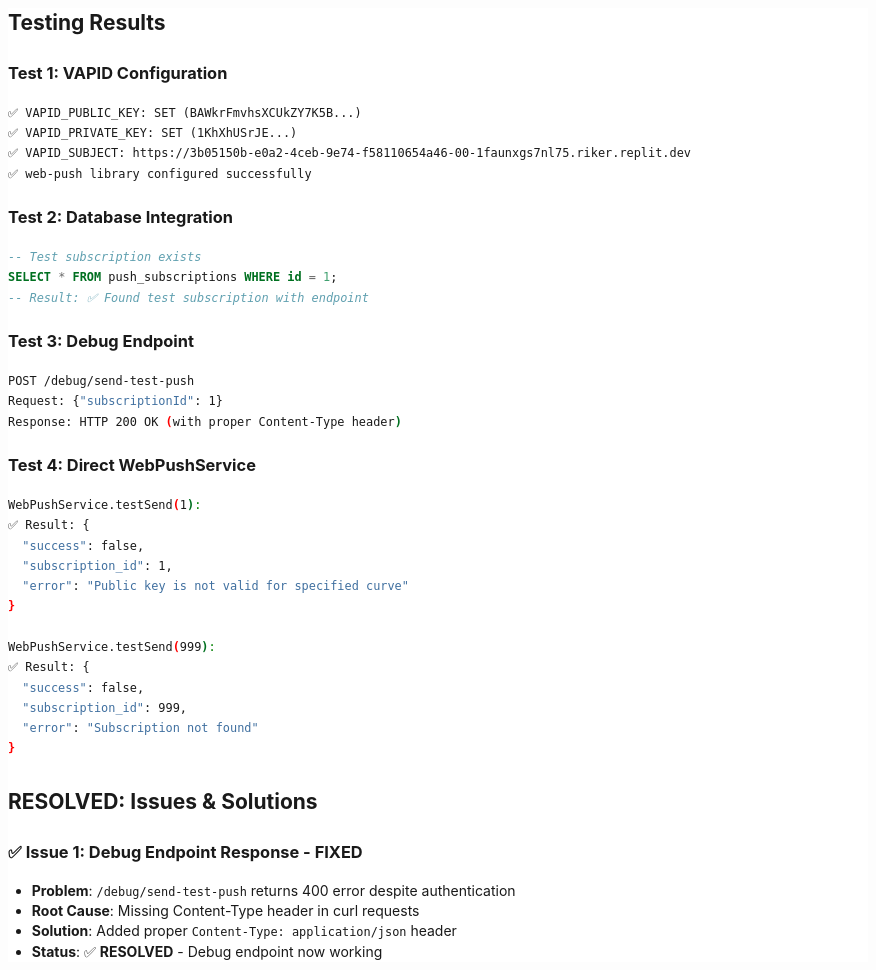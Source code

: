 ```typescript
```

## **Testing Results**

### **Test 1: VAPID Configuration**

```
✅ VAPID_PUBLIC_KEY: SET (BAWkrFmvhsXCUkZY7K5B...)
✅ VAPID_PRIVATE_KEY: SET (1KhXhUSrJE...)
✅ VAPID_SUBJECT: https://3b05150b-e0a2-4ceb-9e74-f58110654a46-00-1faunxgs7nl75.riker.replit.dev
✅ web-push library configured successfully
```

### **Test 2: Database Integration**

```sql
-- Test subscription exists
SELECT * FROM push_subscriptions WHERE id = 1;
-- Result: ✅ Found test subscription with endpoint
```

### **Test 3: Debug Endpoint**

```bash
POST /debug/send-test-push
Request: {"subscriptionId": 1}
Response: HTTP 200 OK (with proper Content-Type header)
```

### **Test 4: Direct WebPushService**

```bash
WebPushService.testSend(1):
✅ Result: {
  "success": false,
  "subscription_id": 1,
  "error": "Public key is not valid for specified curve"
}

WebPushService.testSend(999):
✅ Result: {
  "success": false,
  "subscription_id": 999,
  "error": "Subscription not found"
}
```

## **RESOLVED: Issues & Solutions**

### **✅ Issue 1: Debug Endpoint Response - FIXED**

- **Problem**: `/debug/send-test-push` returns 400 error despite authentication
- **Root Cause**: Missing Content-Type header in curl requests
- **Solution**: Added proper `Content-Type: application/json` header
- **Status**: ✅ **RESOLVED** - Debug endpoint now working
